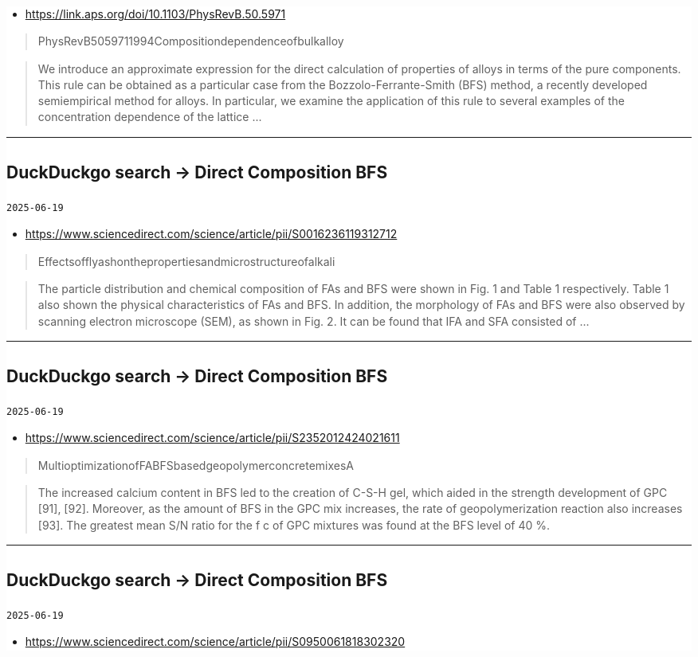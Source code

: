 * https://link.aps.org/doi/10.1103/PhysRevB.50.5971

<blockquote>
 PhysRevB5059711994Compositiondependenceofbulkalloy
</blockquote>
<blockquote>
We introduce an approximate expression for the direct calculation of properties of alloys in terms of the pure components. This rule can be obtained as a particular case from the Bozzolo-Ferrante-Smith (BFS) method, a recently developed semiempirical method for alloys. In particular, we examine the application of this rule to several examples of the concentration dependence of the lattice ...
</blockquote>

---

## DuckDuckgo search -> Direct Composition BFS
`2025-06-19`

* https://www.sciencedirect.com/science/article/pii/S0016236119312712

<blockquote>
 Effectsofflyashonthepropertiesandmicrostructureofalkali
</blockquote>
<blockquote>
The particle distribution and chemical composition of FAs and BFS were shown in Fig. 1 and Table 1 respectively. Table 1 also shown the physical characteristics of FAs and BFS. In addition, the morphology of FAs and BFS were also observed by scanning electron microscope (SEM), as shown in Fig. 2. It can be found that IFA and SFA consisted of ...
</blockquote>

---

## DuckDuckgo search -> Direct Composition BFS
`2025-06-19`

* https://www.sciencedirect.com/science/article/pii/S2352012424021611

<blockquote>
 MultioptimizationofFABFSbasedgeopolymerconcretemixesA
</blockquote>
<blockquote>
The increased calcium content in BFS led to the creation of C-S-H gel, which aided in the strength development of GPC [91], [92]. Moreover, as the amount of BFS in the GPC mix increases, the rate of geopolymerization reaction also increases [93]. The greatest mean S/N ratio for the f c of GPC mixtures was found at the BFS level of 40 %.
</blockquote>

---

## DuckDuckgo search -> Direct Composition BFS
`2025-06-19`

* https://www.sciencedirect.com/science/article/pii/S0950061818302320
